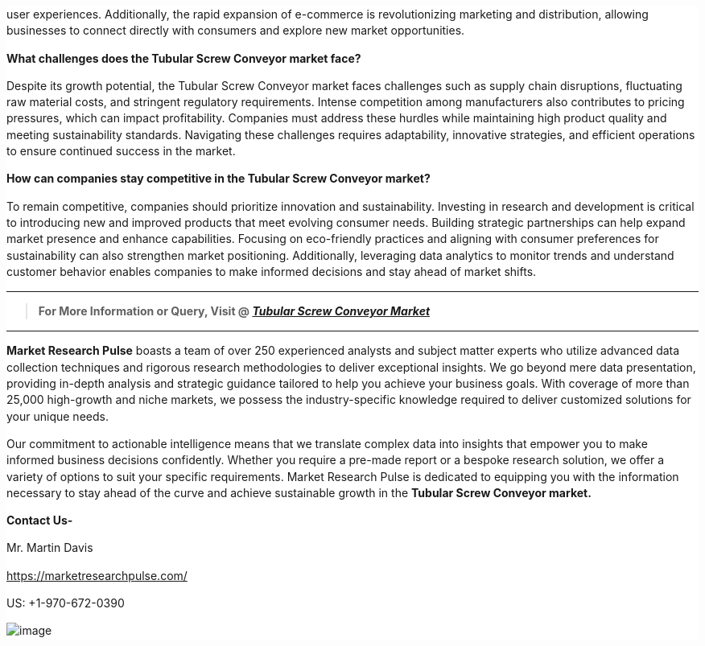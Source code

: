 user experiences. Additionally, the rapid expansion of e-commerce is revolutionizing marketing and distribution, allowing businesses to connect directly with consumers and explore new market opportunities.</p><p><strong>What challenges does the Tubular Screw Conveyor market face?</strong></p><p>Despite its growth potential, the Tubular Screw Conveyor market faces challenges such as supply chain disruptions, fluctuating raw material costs, and stringent regulatory requirements. Intense competition among manufacturers also contributes to pricing pressures, which can impact profitability. Companies must address these hurdles while maintaining high product quality and meeting sustainability standards. Navigating these challenges requires adaptability, innovative strategies, and efficient operations to ensure continued success in the market.</p><p><strong>How can companies stay competitive in the Tubular Screw Conveyor market?</strong></p><p>To remain competitive, companies should prioritize innovation and sustainability. Investing in research and development is critical to introducing new and improved products that meet evolving consumer needs. Building strategic partnerships can help expand market presence and enhance capabilities. Focusing on eco-friendly practices and aligning with consumer preferences for sustainability can also strengthen market positioning. Additionally, leveraging data analytics to monitor trends and understand customer behavior enables companies to make informed decisions and stay ahead of market shifts.</p><hr /><blockquote><p><strong>For More Information or Query, Visit @&nbsp;<em><a href="https://marketresearchpulse.com/report/7414/tubular-screw-conveyor-market?utm_source=Linkedin&utm_medium=0115">Tubular Screw Conveyor Market</a></em></strong></p></blockquote><hr /><p><strong>Market Research Pulse</strong> boasts a team of over 250 experienced analysts and subject matter experts who utilize advanced data collection techniques and rigorous research methodologies to deliver exceptional insights. We go beyond mere data presentation, providing in-depth analysis and strategic guidance tailored to help you achieve your business goals. With coverage of more than 25,000 high-growth and niche markets, we possess the industry-specific knowledge required to deliver customized solutions for your unique needs.</p><p>Our commitment to actionable intelligence means that we translate complex data into insights that empower you to make informed business decisions confidently. Whether you require a pre-made report or a bespoke research solution, we offer a variety of options to suit your specific requirements. Market Research Pulse is dedicated to equipping you with the information necessary to stay ahead of the curve and achieve sustainable growth in the <strong>Tubular Screw Conveyor market.</strong></p><p><strong>Contact Us-</strong></p><p>Mr. Martin Davis</p><p>https://marketresearchpulse.com/</p><p>US: +1-970-672-0390</p>
![image](https://github.com/user-attachments/assets/873b379a-0d28-4a28-af87-e6a71225e2c5)
